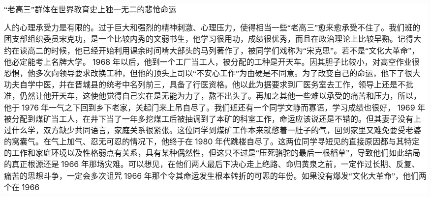    <font size="3">
   </font>
  </o:p>
 </p>
 <p class="MsoNormal">
  <font size="3">
   <span lang="ZH-CN" style="font-family:宋体;mso-ascii-font-family:
Calibri;mso-ascii-theme-font:minor-latin;mso-fareast-font-family:宋体;mso-fareast-theme-font:
minor-fareast">
    “老高三”群体在世界教育史上独一无二的悲怆命运
   </span>
   <o:p>
   </o:p>
  </font>
 </p>
 <p class="MsoNormal">
  <o:p>
   <font size="3">
   </font>
  </o:p>
 </p>
 <p class="MsoNormal">
  <font size="3">
   <span lang="ZH-CN" style="font-family:宋体;mso-ascii-font-family:
Calibri;mso-ascii-theme-font:minor-latin;mso-fareast-font-family:宋体;mso-fareast-theme-font:
minor-fareast">
    人的心理承受力是有限的。过于巨大和强烈的精神刺激、心理压力，使得相当一些“老高三”愈来愈承受不住了。我们班的团支部组织委员宋克功，是一个比较内秀的文弱书生，他学习很用功，成绩很优秀，而且在政治理论上比较早熟。记得大约在读高二的时候，他已经开始利用课余时间啃大部头的马列著作了，被同学们戏称为“宋克思”。若不是“文化大革命”，他必定能考上名牌大学。
   </span>
   1968
   <span lang="ZH-CN" style="font-family:宋体;mso-ascii-font-family:Calibri;mso-ascii-theme-font:
minor-latin;mso-fareast-font-family:宋体;mso-fareast-theme-font:minor-fareast">
    年以后，他到一个工厂当工人，被分配的工种是开天车。因其胆子比较小，对高空作业很恐惧，他多次向领导要求改换工种，但他的顶头上司以“不安心工作”为由硬是不同意。为了改变自己的命运，他下了很大功夫自学中医，并在晋城县的统考中名列前三，具备了行医资格。他以此为据要求到厂医务室去工作，领导上还是不批准，仍然让他开天车，这使他觉得自己实在是无能为力了，熬不出头了。再加之其他一些难以承受的痛苦和压力，所以，他于
   </span>
   1976
   <span lang="ZH-CN" style="font-family:宋体;mso-ascii-font-family:Calibri;mso-ascii-theme-font:
minor-latin;mso-fareast-font-family:宋体;mso-fareast-theme-font:minor-fareast">
    年一气之下回到乡下老家，关起门来上吊自尽了。我们班还有一个同学文静而寡语，学习成绩也很好，
   </span>
   1969
   <span lang="ZH-CN" style="font-family:宋体;mso-ascii-font-family:Calibri;mso-ascii-theme-font:
minor-latin;mso-fareast-font-family:宋体;mso-fareast-theme-font:minor-fareast">
    年被分配到煤矿当工人，在井下当了一年多挖煤工后被抽调到了本矿的科室工作，命运应该说还是不错的。但其妻子没有上过什么学，双方缺少共同语言，家庭关系很紧张。这位同学到煤矿工作本来就憋着一肚子的气，回到家里又难免要受老婆的窝囊气。在气上加气、忍无可忍的情况下，他终于在
   </span>
   1980
   <span lang="ZH-CN" style="font-family:宋体;mso-ascii-font-family:Calibri;mso-ascii-theme-font:
minor-latin;mso-fareast-font-family:宋体;mso-fareast-theme-font:minor-fareast">
    年代跳楼自尽了。这两位同学寻短见的直接原因都与其特定的工作和家庭环境以及性格弱点有关系，具有某种偶然性，但这只不过是“压死骆驼的最后一根稻草”，导致他们如此结局的真正根源还是
   </span>
   1966
   <span lang="ZH-CN" style="font-family:宋体;mso-ascii-font-family:Calibri;mso-ascii-theme-font:
minor-latin;mso-fareast-font-family:宋体;mso-fareast-theme-font:minor-fareast">
    年那场灾难。可以想见，在他们两人最后下决心走上绝路、命归黄泉之前，一定作过长期、反复、痛苦的思想斗争，一定会多次诅咒
   </span>
   1966
   <span lang="ZH-CN" style="font-family:宋体;mso-ascii-font-family:Calibri;mso-ascii-theme-font:
minor-latin;mso-fareast-font-family:宋体;mso-fareast-theme-font:minor-fareast">
    年那个令其命运发生根本转折的可恶的年份。如果没有爆发“文化大革命”，他们两个在
   </span>
   1966
   <span lang="ZH-CN" style="font-family:宋体;mso-ascii-font-family:Calibri;mso-ascii-theme-font: